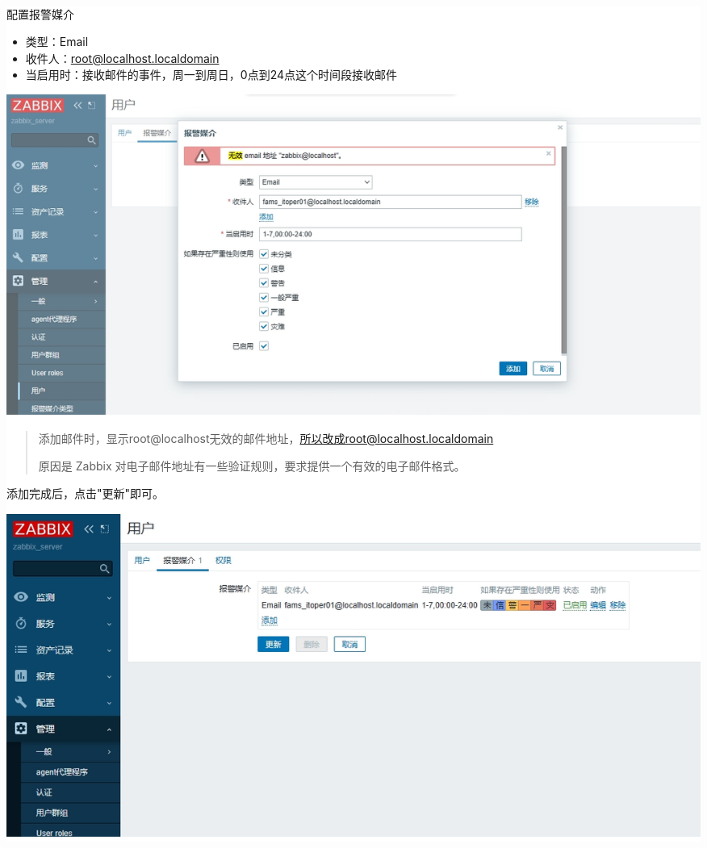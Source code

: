 配置报警媒介

* 类型：Email
* 收件人：root@localhost.localdomain
* 当启用时：接收邮件的事件，周一到周日，0点到24点这个时间段接收邮件

![1705736852354](images/1705736852354.png)

> 添加邮件时，显示root@localhost无效的邮件地址，所以改成root@localhost.localdomain
>
> 原因是 Zabbix 对电子邮件地址有一些验证规则，要求提供一个有效的电子邮件格式。

添加完成后，点击"更新"即可。

![1705737088806](images/1705737088806.png)
